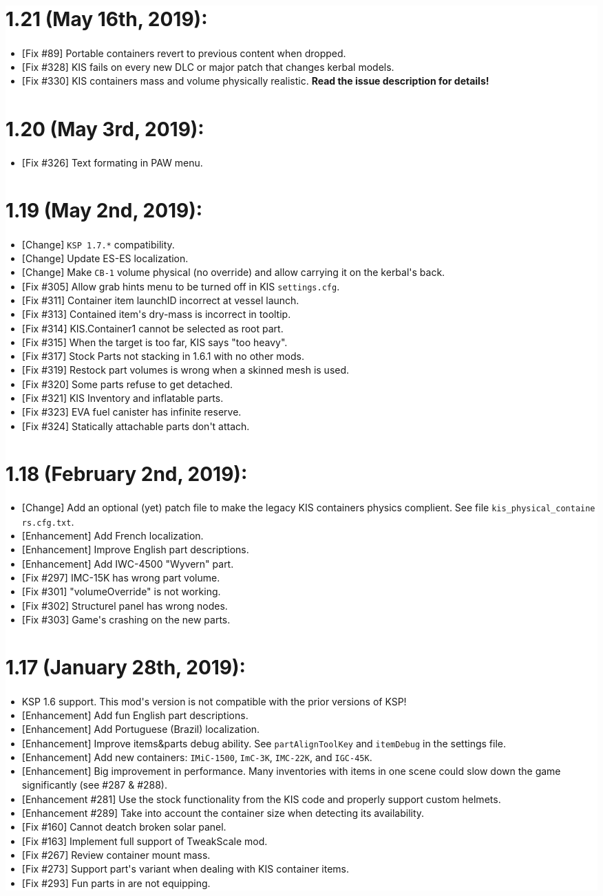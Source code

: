 # 1.21 (May 16th, 2019):
* [Fix #89] Portable containers revert to previous content when dropped. 
* [Fix #328] KIS fails on every new DLC or major patch that changes kerbal models.
* [Fix #330] KIS containers mass and volume physically realistic. __Read the issue description for details!__

# 1.20 (May 3rd, 2019):
* [Fix #326] Text formating in PAW menu.

# 1.19 (May 2nd, 2019):
* [Change] `KSP 1.7.*` compatibility.
* [Change] Update ES-ES localization.
* [Change] Make `CB-1` volume physical (no override) and allow carrying it on the kerbal's back.
* [Fix #305] Allow grab hints menu to be turned off in KIS `settings.cfg`.
* [Fix #311] Container item launchID incorrect at vessel launch.
* [Fix #313] Contained item's dry-mass is incorrect in tooltip. 
* [Fix #314] KIS.Container1 cannot be selected as root part.
* [Fix #315] When the target is too far, KIS says "too heavy".
* [Fix #317] Stock Parts not stacking in 1.6.1 with no other mods.
* [Fix #319] Restock part volumes is wrong when a skinned mesh is used.
* [Fix #320] Some parts refuse to get detached.
* [Fix #321] KIS Inventory and inflatable parts.
* [Fix #323] EVA fuel canister has infinite reserve.
* [Fix #324] Statically attachable parts don't attach.

# 1.18 (February 2nd, 2019):
* [Change] Add an optional (yet) patch file to make the legacy KIS containers physics complient. See file `kis_physical_containers.cfg.txt`.
* [Enhancement] Add French localization.
* [Enhancement] Improve English part descriptions.
* [Enhancement] Add IWC-4500 "Wyvern" part.
* [Fix #297] IMC-15K has wrong part volume.
* [Fix #301] "volumeOverride" is not working.
* [Fix #302] Structurel panel has wrong nodes.
* [Fix #303] Game's crashing on the new parts.

# 1.17 (January 28th, 2019):
* KSP 1.6 support. This mod's version is not compatible with the prior versions of KSP!
* [Enhancement] Add fun English part descriptions.
* [Enhancement] Add Portuguese (Brazil) localization.
* [Enhancement] Improve items&parts debug ability. See `partAlignToolKey` and `itemDebug` in the settings file.
* [Enhancement] Add new containers: `IMiC-1500`, `ImC-3K`, `IMC-22K`, and `IGC-45K`.
* [Enhancement] Big improvement in performance. Many inventories with items in one scene could slow down the game significantly (see #287 & #288).
* [Enhancement #281] Use the stock functionality from the KIS code and properly support custom helmets.
* [Enhancement #289] Take into account the container size when detecting its availability.
* [Fix #160] Cannot deatch broken solar panel.
* [Fix #163] Implement full support of TweakScale mod.
* [Fix #267] Review container mount mass.
* [Fix #273] Support part's variant when dealing with KIS container items.
* [Fix #293] Fun parts in are not equipping.
